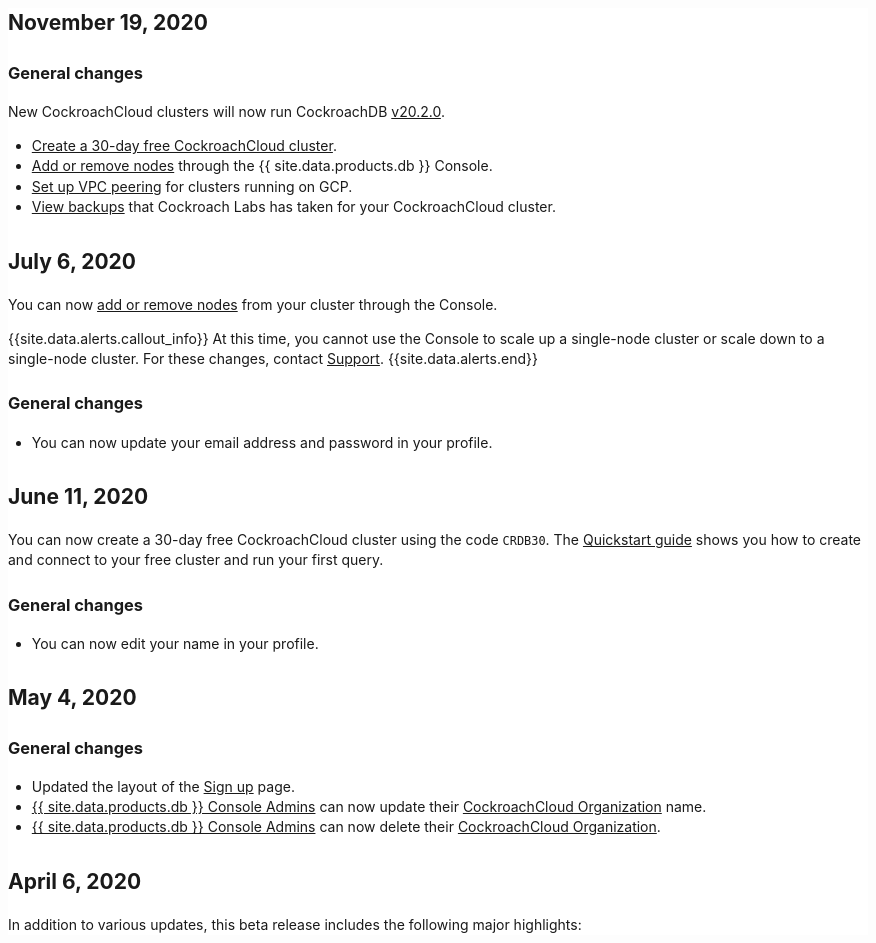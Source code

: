 ## November 19, 2020

<h3>General changes</h3>

New CockroachCloud clusters will now run CockroachDB [v20.2.0](v20.2.html#v20-2-0).

- [Create a 30-day free CockroachCloud cluster](../cockroachcloud/quickstart.html).
- [Add or remove nodes](../cockroachcloud/cluster-management.html#add-or-remove-nodes-from-a-cluster) through the {{ site.data.products.db }} Console.
- [Set up VPC peering](../cockroachcloud/network-authorization.html) for clusters running on GCP.
- [View backups](../cockroachcloud/backups-page.html) that Cockroach Labs has taken for your CockroachCloud cluster.


## July 6, 2020

You can now [add or remove nodes](../cockroachcloud/cluster-management.html#add-or-remove-nodes-from-a-cluster) from your cluster through the Console.

{{site.data.alerts.callout_info}}
At this time, you cannot use the Console to scale up a single-node cluster or scale down to a single-node cluster. For these changes, contact [Support](https://support.cockroachlabs.com).
{{site.data.alerts.end}}

<h3>General changes</h3>

- You can now update your email address and password in your profile.

## June 11, 2020

You can now create a 30-day free CockroachCloud cluster using the code `CRDB30`. The [Quickstart guide](../cockroachcloud/quickstart.html) shows you how to create and connect to your free cluster and run your first query.

<h3>General changes</h3>

- You can now edit your name in your profile.

## May 4, 2020

<h3>General changes</h3>

- Updated the layout of the <a href="https://cockroachlabs.cloud/signup?referralId=docs_cc_release_notes" rel="noopener" target="_blank">Sign up</a> page.
- [{{ site.data.products.db }} Console Admins](../cockroachcloud/console-access-management.html#console-admin) can now update their [CockroachCloud Organization](../cockroachcloud/console-access-management.html#organization) name.
- [{{ site.data.products.db }} Console Admins](../cockroachcloud/console-access-management.html#console-admin) can now delete their [CockroachCloud Organization](../cockroachcloud/console-access-management.html#organization).

## April 6, 2020

In addition to various updates, this beta release includes the following major highlights:
